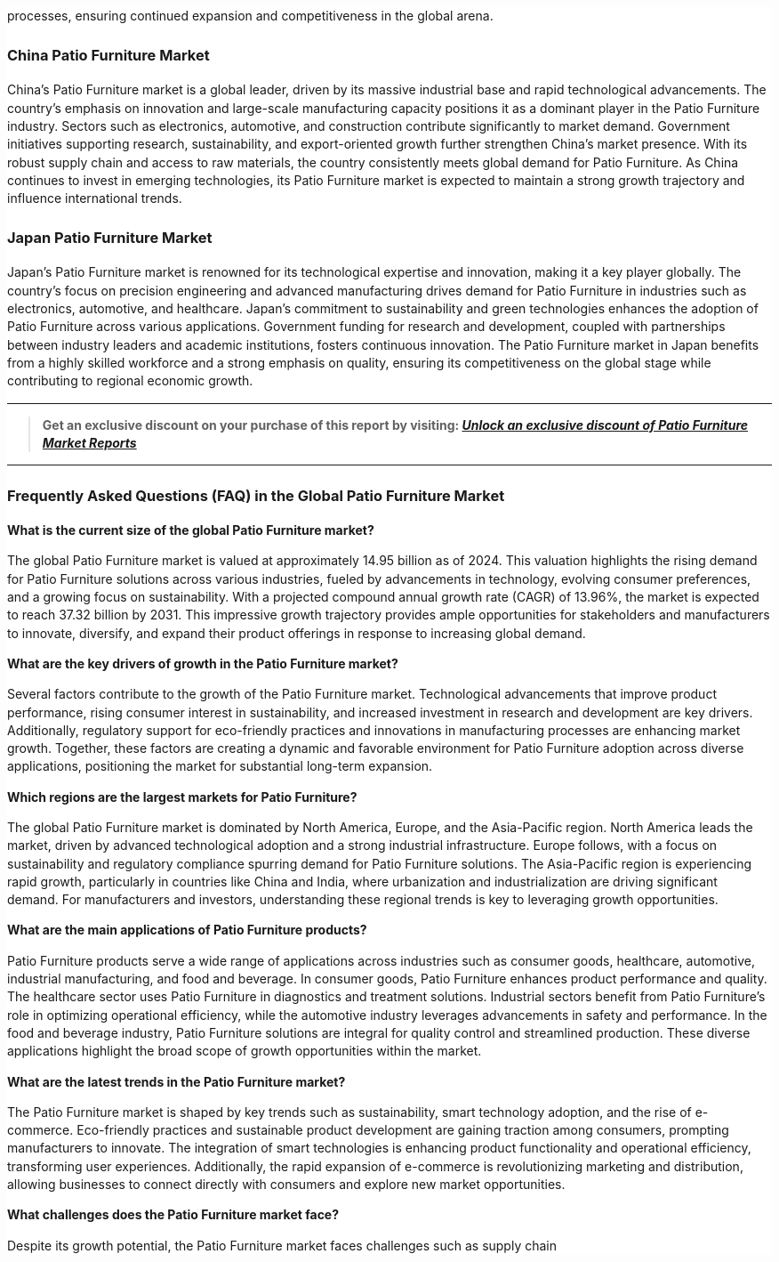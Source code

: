 processes, ensuring continued expansion and competitiveness in the global arena.</p><h3>China Patio Furniture Market</h3><p>China&rsquo;s Patio Furniture market is a global leader, driven by its massive industrial base and rapid technological advancements. The country&rsquo;s emphasis on innovation and large-scale manufacturing capacity positions it as a dominant player in the Patio Furniture industry. Sectors such as electronics, automotive, and construction contribute significantly to market demand. Government initiatives supporting research, sustainability, and export-oriented growth further strengthen China&rsquo;s market presence. With its robust supply chain and access to raw materials, the country consistently meets global demand for Patio Furniture. As China continues to invest in emerging technologies, its Patio Furniture market is expected to maintain a strong growth trajectory and influence international trends.</p><h3>Japan Patio Furniture Market</h3><p>Japan&rsquo;s Patio Furniture market is renowned for its technological expertise and innovation, making it a key player globally. The country&rsquo;s focus on precision engineering and advanced manufacturing drives demand for Patio Furniture in industries such as electronics, automotive, and healthcare. Japan&rsquo;s commitment to sustainability and green technologies enhances the adoption of Patio Furniture across various applications. Government funding for research and development, coupled with partnerships between industry leaders and academic institutions, fosters continuous innovation. The Patio Furniture market in Japan benefits from a highly skilled workforce and a strong emphasis on quality, ensuring its competitiveness on the global stage while contributing to regional economic growth.</p><hr /><blockquote><p><strong>Get an exclusive discount on your purchase of this report by visiting: <em><a href="://marketresearchpulse.com/ask-for-discount/57833?utm_source=Github&amp;utm_medium=0111">Unlock an exclusive discount of Patio Furniture Market Reports</a></em>&nbsp;</strong></p></blockquote><hr /><h3>Frequently Asked Questions (FAQ) in the Global Patio Furniture Market</h3><p><strong>What is the current size of the global Patio Furniture market?</strong></p><p>The global Patio Furniture market is valued at approximately 14.95 billion as of 2024. This valuation highlights the rising demand for Patio Furniture solutions across various industries, fueled by advancements in technology, evolving consumer preferences, and a growing focus on sustainability. With a projected compound annual growth rate (CAGR) of 13.96%, the market is expected to reach 37.32 billion by 2031. This impressive growth trajectory provides ample opportunities for stakeholders and manufacturers to innovate, diversify, and expand their product offerings in response to increasing global demand.</p><p><strong>What are the key drivers of growth in the Patio Furniture market?</strong></p><p>Several factors contribute to the growth of the Patio Furniture market. Technological advancements that improve product performance, rising consumer interest in sustainability, and increased investment in research and development are key drivers. Additionally, regulatory support for eco-friendly practices and innovations in manufacturing processes are enhancing market growth. Together, these factors are creating a dynamic and favorable environment for Patio Furniture adoption across diverse applications, positioning the market for substantial long-term expansion.</p><p><strong>Which regions are the largest markets for Patio Furniture?</strong></p><p>The global Patio Furniture market is dominated by North America, Europe, and the Asia-Pacific region. North America leads the market, driven by advanced technological adoption and a strong industrial infrastructure. Europe follows, with a focus on sustainability and regulatory compliance spurring demand for Patio Furniture solutions. The Asia-Pacific region is experiencing rapid growth, particularly in countries like China and India, where urbanization and industrialization are driving significant demand. For manufacturers and investors, understanding these regional trends is key to leveraging growth opportunities.</p><p><strong>What are the main applications of Patio Furniture products?</strong></p><p>Patio Furniture products serve a wide range of applications across industries such as consumer goods, healthcare, automotive, industrial manufacturing, and food and beverage. In consumer goods, Patio Furniture enhances product performance and quality. The healthcare sector uses Patio Furniture in diagnostics and treatment solutions. Industrial sectors benefit from Patio Furniture&rsquo;s role in optimizing operational efficiency, while the automotive industry leverages advancements in safety and performance. In the food and beverage industry, Patio Furniture solutions are integral for quality control and streamlined production. These diverse applications highlight the broad scope of growth opportunities within the market.</p><p><strong>What are the latest trends in the Patio Furniture market?</strong></p><p>The Patio Furniture market is shaped by key trends such as sustainability, smart technology adoption, and the rise of e-commerce. Eco-friendly practices and sustainable product development are gaining traction among consumers, prompting manufacturers to innovate. The integration of smart technologies is enhancing product functionality and operational efficiency, transforming user experiences. Additionally, the rapid expansion of e-commerce is revolutionizing marketing and distribution, allowing businesses to connect directly with consumers and explore new market opportunities.</p><p><strong>What challenges does the Patio Furniture market face?</strong></p><p>Despite its growth potential, the Patio Furniture market faces challenges such as supply chain